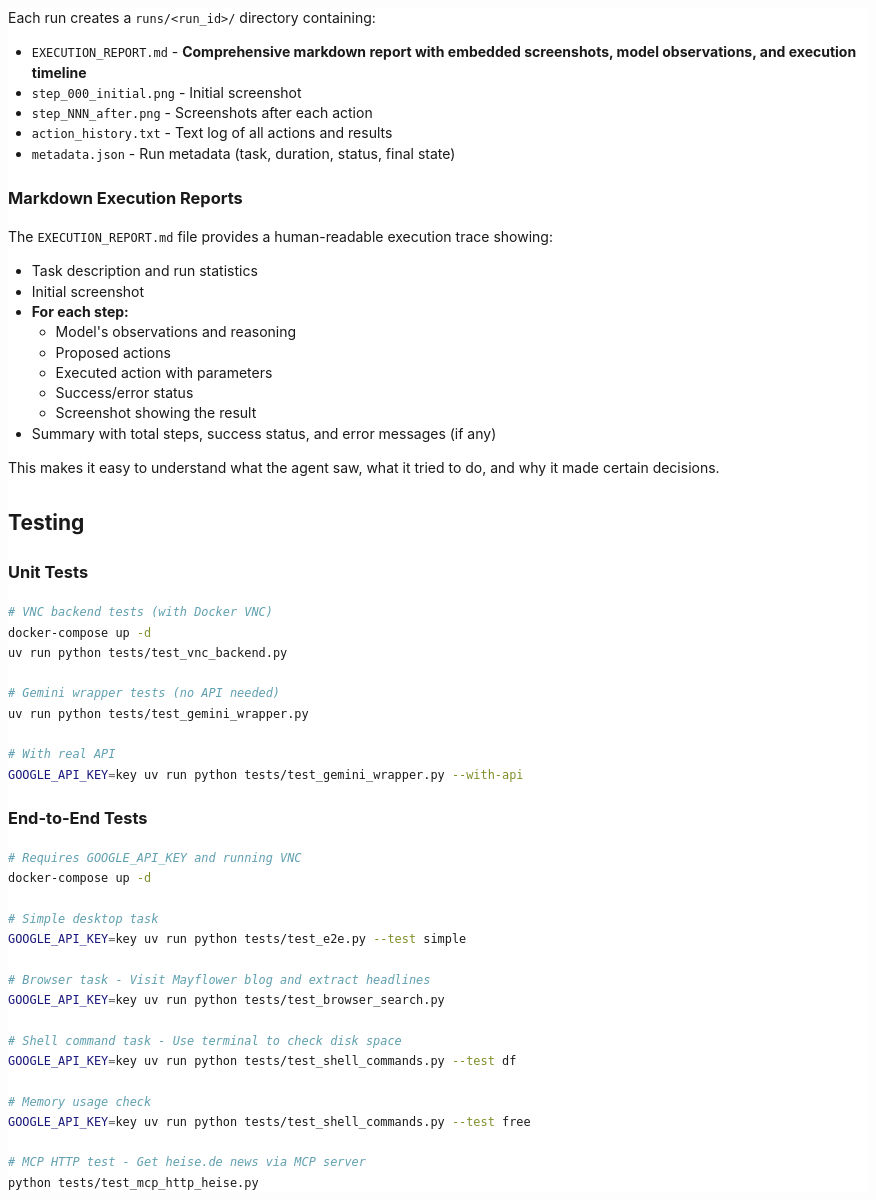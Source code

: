 Each run creates a `runs/<run_id>/` directory containing:

- `EXECUTION_REPORT.md` - **Comprehensive markdown report with embedded screenshots, model observations, and execution timeline**
- `step_000_initial.png` - Initial screenshot
- `step_NNN_after.png` - Screenshots after each action
- `action_history.txt` - Text log of all actions and results
- `metadata.json` - Run metadata (task, duration, status, final state)

### Markdown Execution Reports

The `EXECUTION_REPORT.md` file provides a human-readable execution trace showing:

- Task description and run statistics
- Initial screenshot
- **For each step:**
  - Model's observations and reasoning
  - Proposed actions
  - Executed action with parameters
  - Success/error status
  - Screenshot showing the result
- Summary with total steps, success status, and error messages (if any)

This makes it easy to understand what the agent saw, what it tried to do, and why it made certain decisions.

## Testing

### Unit Tests

```bash
# VNC backend tests (with Docker VNC)
docker-compose up -d
uv run python tests/test_vnc_backend.py

# Gemini wrapper tests (no API needed)
uv run python tests/test_gemini_wrapper.py

# With real API
GOOGLE_API_KEY=key uv run python tests/test_gemini_wrapper.py --with-api
```

### End-to-End Tests

```bash
# Requires GOOGLE_API_KEY and running VNC
docker-compose up -d

# Simple desktop task
GOOGLE_API_KEY=key uv run python tests/test_e2e.py --test simple

# Browser task - Visit Mayflower blog and extract headlines
GOOGLE_API_KEY=key uv run python tests/test_browser_search.py

# Shell command task - Use terminal to check disk space
GOOGLE_API_KEY=key uv run python tests/test_shell_commands.py --test df

# Memory usage check
GOOGLE_API_KEY=key uv run python tests/test_shell_commands.py --test free

# MCP HTTP test - Get heise.de news via MCP server
python tests/test_mcp_http_heise.py
```
